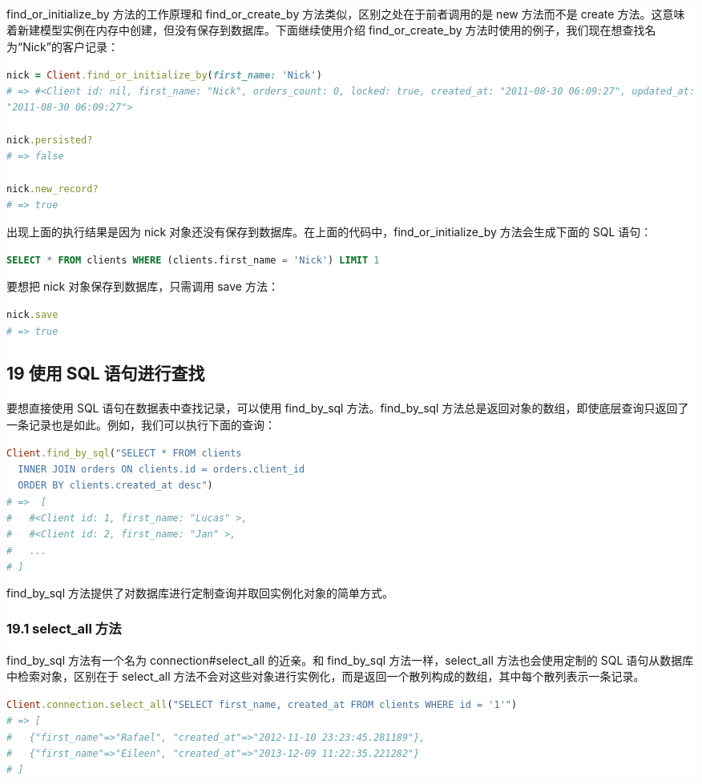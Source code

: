 find_or_initialize_by 方法的工作原理和 find_or_create_by 方法类似，区别之处在于前者调用的是 new 方法而不是 create 方法。这意味着新建模型实例在内存中创建，但没有保存到数据库。下面继续使用介绍 find_or_create_by 方法时使用的例子，我们现在想查找名为“Nick”的客户记录：

```ruby
nick = Client.find_or_initialize_by(first_name: 'Nick')
# => #<Client id: nil, first_name: "Nick", orders_count: 0, locked: true, created_at: "2011-08-30 06:09:27", updated_at: "2011-08-30 06:09:27">
 
nick.persisted?
# => false
 
nick.new_record?
# => true
```

出现上面的执行结果是因为 nick 对象还没有保存到数据库。在上面的代码中，find_or_initialize_by 方法会生成下面的 SQL 语句：

```sql
SELECT * FROM clients WHERE (clients.first_name = 'Nick') LIMIT 1
```

要想把 nick 对象保存到数据库，只需调用 save 方法：

```ruby
nick.save
# => true
```

## 19 使用 SQL 语句进行查找

要想直接使用 SQL 语句在数据表中查找记录，可以使用 find_by_sql 方法。find_by_sql 方法总是返回对象的数组，即使底层查询只返回了一条记录也是如此。例如，我们可以执行下面的查询：

```ruby
Client.find_by_sql("SELECT * FROM clients
  INNER JOIN orders ON clients.id = orders.client_id
  ORDER BY clients.created_at desc")
# =>  [
#   #<Client id: 1, first_name: "Lucas" >,
#   #<Client id: 2, first_name: "Jan" >,
#   ...
# ]
```

find_by_sql 方法提供了对数据库进行定制查询并取回实例化对象的简单方式。

### 19.1 select_all 方法

find_by_sql 方法有一个名为 connection#select_all 的近亲。和 find_by_sql 方法一样，select_all 方法也会使用定制的 SQL 语句从数据库中检索对象，区别在于 select_all 方法不会对这些对象进行实例化，而是返回一个散列构成的数组，其中每个散列表示一条记录。

```ruby
Client.connection.select_all("SELECT first_name, created_at FROM clients WHERE id = '1'")
# => [
#   {"first_name"=>"Rafael", "created_at"=>"2012-11-10 23:23:45.281189"},
#   {"first_name"=>"Eileen", "created_at"=>"2013-12-09 11:22:35.221282"}
# ]
```
